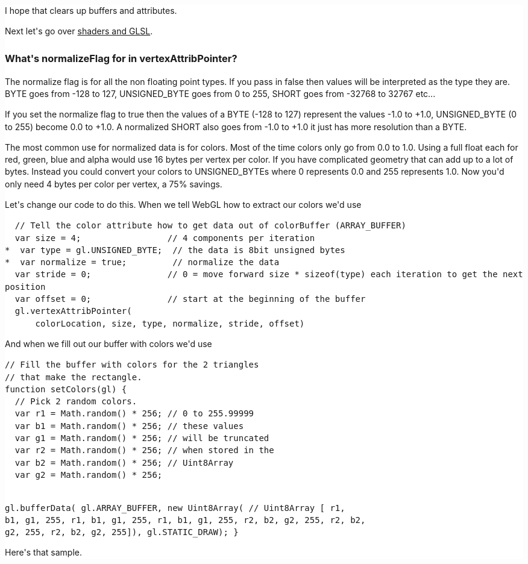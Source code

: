 I hope that clears up buffers and attributes.

Next let's go over [shaders and GLSL](webgl-shaders-and-glsl.html).

<div class="webgl_bottombar"><h3>What's normalizeFlag for in vertexAttribPointer?</h3>
<p>
The normalize flag is for all the non floating point types. If you pass
in false then values will be interpreted as the type they are. BYTE goes
from -128 to 127, UNSIGNED_BYTE goes from 0 to 255, SHORT goes from -32768 to 32767 etc...
</p>
<p>
If you set the normalize flag to true then the values of a BYTE (-128 to 127)
represent the values -1.0 to +1.0, UNSIGNED_BYTE (0 to 255) become 0.0 to +1.0.
A normalized SHORT also goes from -1.0 to +1.0 it just has more resolution than a BYTE.
</p>
<p>
The most common use for normalized data is for colors. Most of the time colors
only go from 0.0 to 1.0. Using a full float each for red, green, blue and alpha
would use 16 bytes per vertex per color. If you have complicated geometry that
can add up to a lot of bytes. Instead you could convert your colors to UNSIGNED_BYTEs
where 0 represents 0.0 and 255 represents 1.0. Now you'd only need 4 bytes per color
per vertex, a 75% savings.
</p>
<p>Let's change our code to do this. When we tell WebGL how to extract our colors we'd use</p>
<pre class="prettyprint showlinemods">
  // Tell the color attribute how to get data out of colorBuffer (ARRAY_BUFFER)
  var size = 4;                 // 4 components per iteration
*  var type = gl.UNSIGNED_BYTE;  // the data is 8bit unsigned bytes
*  var normalize = true;         // normalize the data
  var stride = 0;               // 0 = move forward size * sizeof(type) each iteration to get the next position
  var offset = 0;               // start at the beginning of the buffer
  gl.vertexAttribPointer(
      colorLocation, size, type, normalize, stride, offset)
</pre>
<p>And when we fill out our buffer with colors we'd use</p>
<pre class="prettyprint showlinemods">
// Fill the buffer with colors for the 2 triangles
// that make the rectangle.
function setColors(gl) {
  // Pick 2 random colors.
  var r1 = Math.random() * 256; // 0 to 255.99999
  var b1 = Math.random() * 256; // these values
  var g1 = Math.random() * 256; // will be truncated
  var r2 = Math.random() * 256; // when stored in the
  var b2 = Math.random() * 256; // Uint8Array
  var g2 = Math.random() * 256;

  gl.bufferData(
      gl.ARRAY_BUFFER,
      new Uint8Array(   // Uint8Array
        [ r1, b1, g1, 255,
          r1, b1, g1, 255,
          r1, b1, g1, 255,
          r2, b2, g2, 255,
          r2, b2, g2, 255,
          r2, b2, g2, 255]),
      gl.STATIC_DRAW);
}
</pre>
<p>
Here's that sample.
</p>
